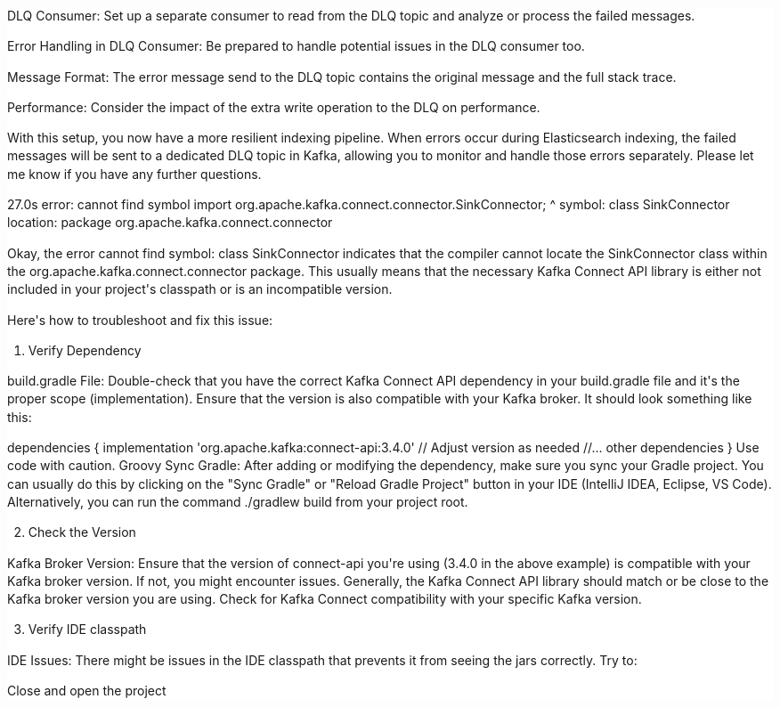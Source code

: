 DLQ Consumer: Set up a separate consumer to read from the DLQ topic and analyze or process the failed messages.

Error Handling in DLQ Consumer: Be prepared to handle potential issues in the DLQ consumer too.

Message Format: The error message send to the DLQ topic contains the original message and the full stack trace.

Performance: Consider the impact of the extra write operation to the DLQ on performance.

With this setup, you now have a more resilient indexing pipeline. When errors occur during Elasticsearch indexing, the failed messages will be sent to a dedicated DLQ topic in Kafka, allowing you to monitor and handle those errors separately. Please let me know if you have any further questions.

27.0s
error: cannot find symbol
import org.apache.kafka.connect.connector.SinkConnector;
^
symbol:   class SinkConnector
location: package org.apache.kafka.connect.connector

Okay, the error cannot find symbol: class SinkConnector indicates that the compiler cannot locate the SinkConnector class within the org.apache.kafka.connect.connector package. This usually means that the necessary Kafka Connect API library is either not included in your project's classpath or is an incompatible version.

Here's how to troubleshoot and fix this issue:

1. Verify Dependency

build.gradle File: Double-check that you have the correct Kafka Connect API dependency in your build.gradle file and it's the proper scope (implementation). Ensure that the version is also compatible with your Kafka broker. It should look something like this:

dependencies {
    implementation 'org.apache.kafka:connect-api:3.4.0' // Adjust version as needed
    //... other dependencies
}
Use code with caution.
Groovy
Sync Gradle: After adding or modifying the dependency, make sure you sync your Gradle project. You can usually do this by clicking on the "Sync Gradle" or "Reload Gradle Project" button in your IDE (IntelliJ IDEA, Eclipse, VS Code). Alternatively, you can run the command ./gradlew build from your project root.

2. Check the Version

Kafka Broker Version: Ensure that the version of connect-api you're using (3.4.0 in the above example) is compatible with your Kafka broker version. If not, you might encounter issues. Generally, the Kafka Connect API library should match or be close to the Kafka broker version you are using. Check for Kafka Connect compatibility with your specific Kafka version.

3. Verify IDE classpath

IDE Issues: There might be issues in the IDE classpath that prevents it from seeing the jars correctly. Try to:

Close and open the project
